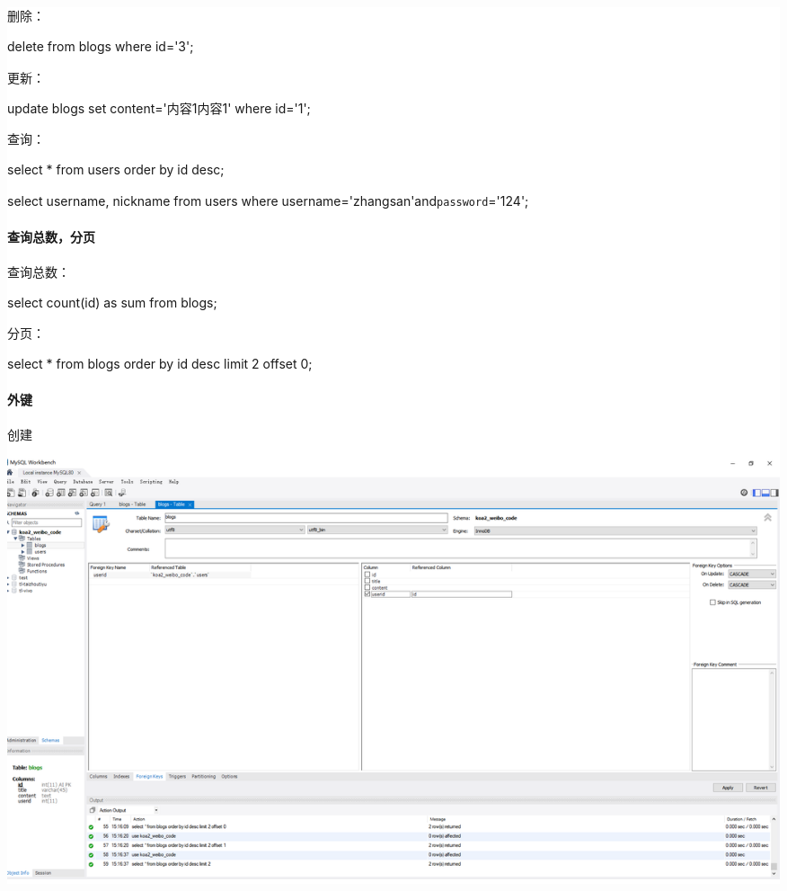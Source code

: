 删除：

delete from blogs where id='3'; 

更新：

update blogs set content='内容1内容1' where id='1';

查询：

select * from users order by id desc;

select username, nickname from users where username='zhangsan'and`password`='124';

  

#### 查询总数，分页

查询总数：

select count(id) as sum from blogs;

分页：

select * from blogs order by id desc limit 2 offset 0;

#### 外键

创建

![Alt text](./img/foreign-key.png)



